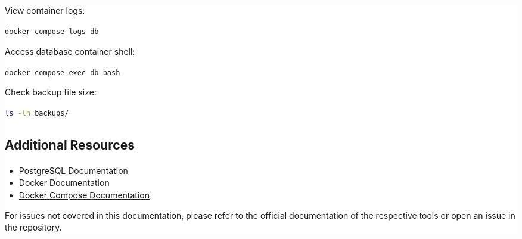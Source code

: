 View container logs:
```bash
docker-compose logs db
```

Access database container shell:
```bash
docker-compose exec db bash
```

Check backup file size:
```bash
ls -lh backups/
```

## Additional Resources

- [PostgreSQL Documentation](https://www.postgresql.org/docs/)
- [Docker Documentation](https://docs.docker.com/)
- [Docker Compose Documentation](https://docs.docker.com/compose/)

For issues not covered in this documentation, please refer to the official documentation of the respective tools or open an issue in the repository.